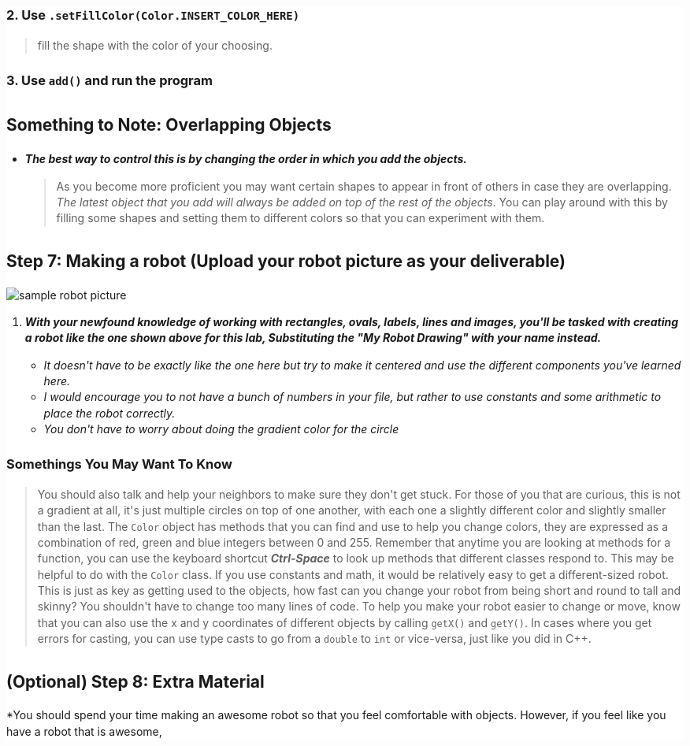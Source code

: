 ### 2. Use ```.setFillColor(Color.INSERT_COLOR_HERE)```

> fill the shape with the color of your choosing.

### 3. Use ```add()``` and run the program

## Something to Note: Overlapping Objects

- ***The best way to control this is by changing the order in which you add the objects.***

    > As you become more proficient you may want certain shapes to appear in front of others
in case they are overlapping.
    > *The latest object that you add will always be added on top of the rest of the objects*.
    > You can play around with this by filling some shapes and setting them to different colors
so that you can experiment with them.

## Step 7: Making a robot (Upload your robot picture as your deliverable)

![sample robot picture](lab4media/media/image5.png)

1. ***With your newfound knowledge of working with rectangles, ovals, labels,
lines and images,
you'll be tasked with creating a robot like the one shown above for this lab,
Substituting the "My Robot Drawing" with your name instead.***

   - *It doesn't have to be exactly like the one here but try to make it
   centered and use the different components you've learned here.*
   - *I would encourage you to not have a bunch of numbers in your file,
   but rather to use constants and some arithmetic to place the robot correctly.*
   - *You don't have to worry about doing the gradient color for the circle*

### Somethings You May Want To Know

> You should also talk and help your neighbors to make sure they don't get stuck.
For those of you that are curious,
this is not a gradient at all,
it's just multiple circles on top of one another,
with each one a slightly different color and slightly smaller than the last.
> The ```Color``` object has methods that you can find and use to help you change colors,
they are expressed as a combination of red,
green and blue integers between 0 and 255.
> Remember that anytime you are looking at methods for a function,
you can use the keyboard shortcut ***Ctrl-Space***
to look up methods that different classes respond to.
> This may be helpful to do with the ```Color``` class.
> If you use constants and math,
it would be relatively easy to get a different-sized robot.
> This is just as key as getting used to the objects,
how fast can you change your robot from being short and round to tall and skinny?
> You shouldn't have to change too many lines of code.
> To help you make your robot easier to change or move,
know that you can also use the x and y coordinates of different objects by calling
```getX()``` and ```getY()```.
> In cases where you get errors for casting,
you can use type casts to go from a ```double``` to ```int```
or vice-versa,
just like you did in C++.

## (Optional) Step 8: Extra Material

*You should spend your time making an awesome robot so that you feel comfortable with objects.
However,
if you feel like you have a robot that is awesome,
```